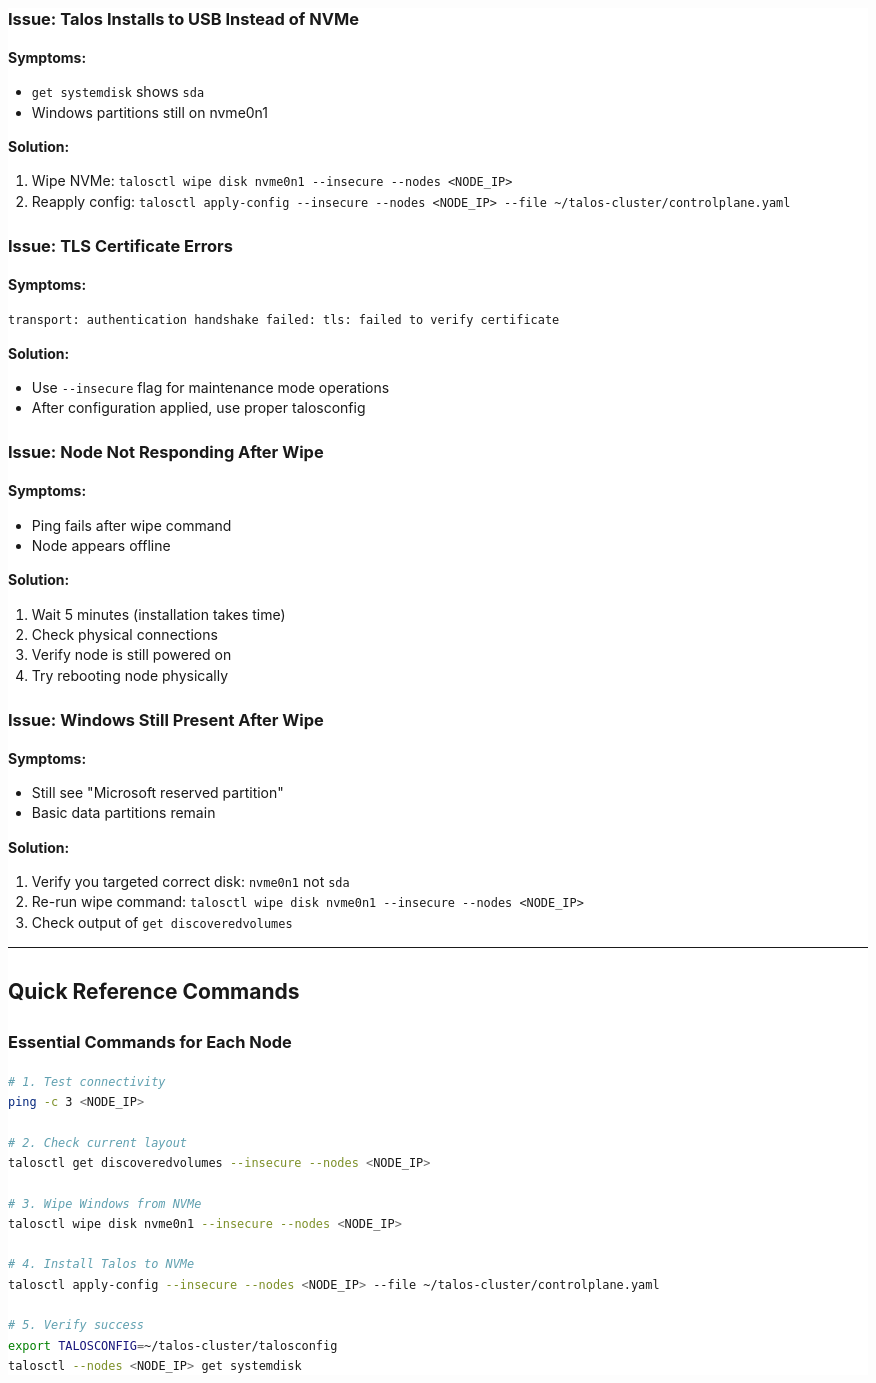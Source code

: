 ### Issue: Talos Installs to USB Instead of NVMe

**Symptoms:**
- `get systemdisk` shows `sda`
- Windows partitions still on nvme0n1

**Solution:**
1. Wipe NVMe: `talosctl wipe disk nvme0n1 --insecure --nodes <NODE_IP>`
2. Reapply config: `talosctl apply-config --insecure --nodes <NODE_IP> --file ~/talos-cluster/controlplane.yaml`

### Issue: TLS Certificate Errors

**Symptoms:**
```
transport: authentication handshake failed: tls: failed to verify certificate
```

**Solution:**
- Use `--insecure` flag for maintenance mode operations
- After configuration applied, use proper talosconfig

### Issue: Node Not Responding After Wipe

**Symptoms:**
- Ping fails after wipe command
- Node appears offline

**Solution:**
1. Wait 5 minutes (installation takes time)
2. Check physical connections
3. Verify node is still powered on
4. Try rebooting node physically

### Issue: Windows Still Present After Wipe

**Symptoms:**
- Still see "Microsoft reserved partition"
- Basic data partitions remain

**Solution:**
1. Verify you targeted correct disk: `nvme0n1` not `sda`
2. Re-run wipe command: `talosctl wipe disk nvme0n1 --insecure --nodes <NODE_IP>`
3. Check output of `get discoveredvolumes`

---

## Quick Reference Commands

### Essential Commands for Each Node
```bash
# 1. Test connectivity
ping -c 3 <NODE_IP>

# 2. Check current layout
talosctl get discoveredvolumes --insecure --nodes <NODE_IP>

# 3. Wipe Windows from NVMe
talosctl wipe disk nvme0n1 --insecure --nodes <NODE_IP>

# 4. Install Talos to NVMe
talosctl apply-config --insecure --nodes <NODE_IP> --file ~/talos-cluster/controlplane.yaml

# 5. Verify success
export TALOSCONFIG=~/talos-cluster/talosconfig
talosctl --nodes <NODE_IP> get systemdisk
```